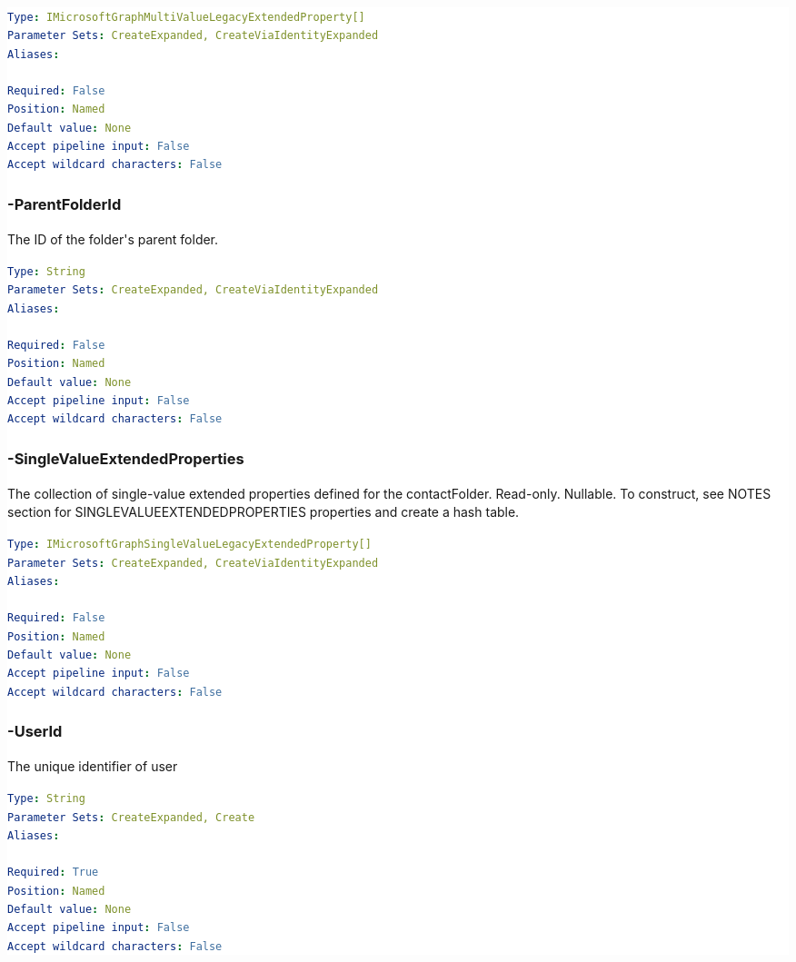 ```yaml
Type: IMicrosoftGraphMultiValueLegacyExtendedProperty[]
Parameter Sets: CreateExpanded, CreateViaIdentityExpanded
Aliases:

Required: False
Position: Named
Default value: None
Accept pipeline input: False
Accept wildcard characters: False
```

### -ParentFolderId
The ID of the folder's parent folder.

```yaml
Type: String
Parameter Sets: CreateExpanded, CreateViaIdentityExpanded
Aliases:

Required: False
Position: Named
Default value: None
Accept pipeline input: False
Accept wildcard characters: False
```

### -SingleValueExtendedProperties
The collection of single-value extended properties defined for the contactFolder.
Read-only.
Nullable.
To construct, see NOTES section for SINGLEVALUEEXTENDEDPROPERTIES properties and create a hash table.

```yaml
Type: IMicrosoftGraphSingleValueLegacyExtendedProperty[]
Parameter Sets: CreateExpanded, CreateViaIdentityExpanded
Aliases:

Required: False
Position: Named
Default value: None
Accept pipeline input: False
Accept wildcard characters: False
```

### -UserId
The unique identifier of user

```yaml
Type: String
Parameter Sets: CreateExpanded, Create
Aliases:

Required: True
Position: Named
Default value: None
Accept pipeline input: False
Accept wildcard characters: False
```
